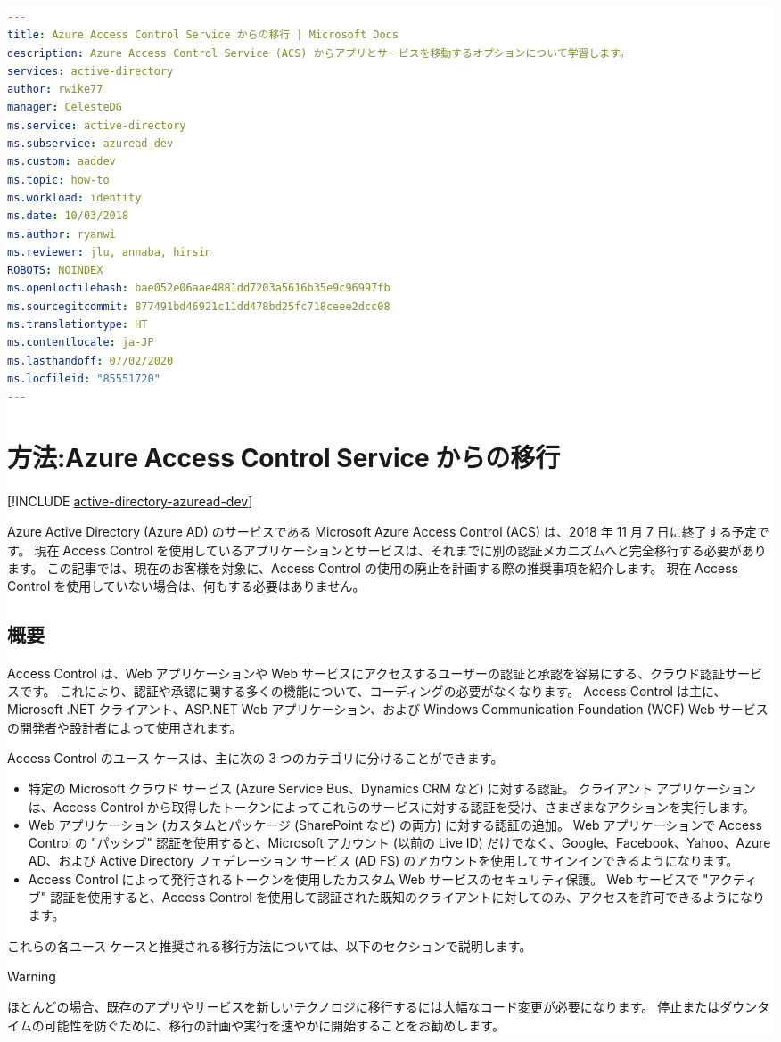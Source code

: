 ```yaml
---
title: Azure Access Control Service からの移行 | Microsoft Docs
description: Azure Access Control Service (ACS) からアプリとサービスを移動するオプションについて学習します。
services: active-directory
author: rwike77
manager: CelesteDG
ms.service: active-directory
ms.subservice: azuread-dev
ms.custom: aaddev
ms.topic: how-to
ms.workload: identity
ms.date: 10/03/2018
ms.author: ryanwi
ms.reviewer: jlu, annaba, hirsin
ROBOTS: NOINDEX
ms.openlocfilehash: bae052e06aae4881dd7203a5616b35e9c96997fb
ms.sourcegitcommit: 877491bd46921c11dd478bd25fc718ceee2dcc08
ms.translationtype: HT
ms.contentlocale: ja-JP
ms.lasthandoff: 07/02/2020
ms.locfileid: "85551720"
---
```

# <a name="how-to-migrate-from-the-azure-access-control-service"></a>方法:Azure Access Control Service からの移行

[!INCLUDE [active-directory-azuread-dev](../../../includes/active-directory-azuread-dev.md)]

Azure Active Directory (Azure AD) のサービスである Microsoft Azure Access Control (ACS) は、2018 年 11 月 7 日に終了する予定です。 現在 Access Control を使用しているアプリケーションとサービスは、それまでに別の認証メカニズムへと完全移行する必要があります。 この記事では、現在のお客様を対象に、Access Control の使用の廃止を計画する際の推奨事項を紹介します。 現在 Access Control を使用していない場合は、何もする必要はありません。

## <a name="overview"></a>概要

Access Control は、Web アプリケーションや Web サービスにアクセスするユーザーの認証と承認を容易にする、クラウド認証サービスです。 これにより、認証や承認に関する多くの機能について、コーディングの必要がなくなります。 Access Control は主に、Microsoft .NET クライアント、ASP.NET Web アプリケーション、および Windows Communication Foundation (WCF) Web サービスの開発者や設計者によって使用されます。

Access Control のユース ケースは、主に次の 3 つのカテゴリに分けることができます。

- 特定の Microsoft クラウド サービス (Azure Service Bus、Dynamics CRM など) に対する認証。 クライアント アプリケーションは、Access Control から取得したトークンによってこれらのサービスに対する認証を受け、さまざまなアクションを実行します。
- Web アプリケーション (カスタムとパッケージ (SharePoint など) の両方) に対する認証の追加。 Web アプリケーションで Access Control の "パッシブ" 認証を使用すると、Microsoft アカウント (以前の Live ID) だけでなく、Google、Facebook、Yahoo、Azure AD、および Active Directory フェデレーション サービス (AD FS) のアカウントを使用してサインインできるようになります。
- Access Control によって発行されるトークンを使用したカスタム Web サービスのセキュリティ保護。 Web サービスで "アクティブ" 認証を使用すると、Access Control を使用して認証された既知のクライアントに対してのみ、アクセスを許可できるようになります。

これらの各ユース ケースと推奨される移行方法については、以下のセクションで説明します。

> [!WARNING]
> ほとんどの場合、既存のアプリやサービスを新しいテクノロジに移行するには大幅なコード変更が必要になります。 停止またはダウンタイムの可能性を防ぐために、移行の計画や実行を速やかに開始することをお勧めします。
